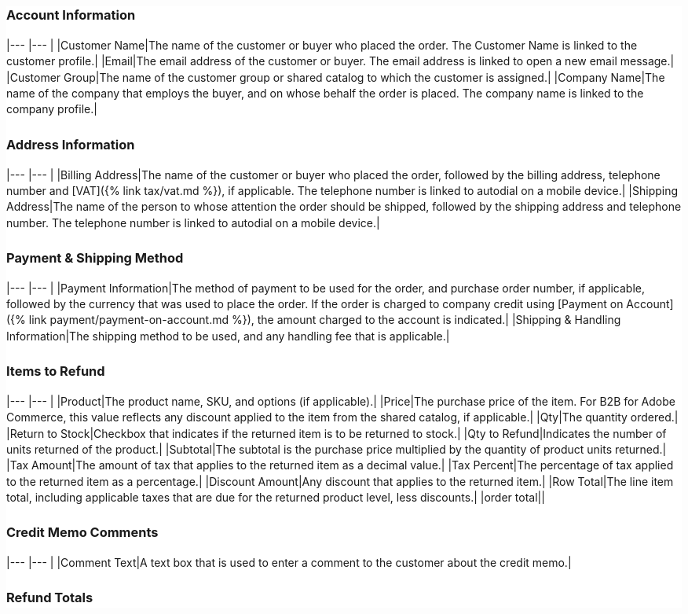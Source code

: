 ### Account Information

|--- |--- |
|Customer Name|The name of the customer or buyer who placed the order. The Customer Name is linked to the customer profile.|
|Email|The email address of the customer or buyer. The email address is linked to open a new email message.|
|Customer Group|The name of the customer group or shared catalog to which the customer is assigned.|
|<span class="b2b-only">Company Name</span>|The name of the company that employs the buyer, and on whose behalf the order is placed. The company name is linked to the company profile.|

### Address Information

|--- |--- |
|Billing Address|The name of the customer or buyer who placed the order, followed by the billing address, telephone number and [VAT]({% link tax/vat.md %}), if applicable. The telephone number is linked to autodial on a mobile device.|
|Shipping Address|The name of the person to whose attention the order should be shipped, followed by the shipping address and telephone number. The telephone number is linked to autodial on a mobile device.|

### Payment & Shipping Method

|--- |--- |
|Payment Information|The method of payment to be used for the order, and purchase order number, if applicable, followed by the currency that was used to place the order. If the order is charged to company credit using [Payment on Account]({% link payment/payment-on-account.md %}), the amount charged to the account is indicated.|
|Shipping & Handling Information|The shipping method to be used, and any handling fee that is applicable.|

### Items to Refund

|--- |--- |
|Product|The product name, SKU, and options (if applicable).|
|Price|The purchase price of the item. For B2B for Adobe Commerce, this value reflects any discount applied to the item from the shared catalog, if applicable.|
|Qty|The quantity ordered.|
|Return to Stock|Checkbox that indicates if the returned item is to be returned to stock.|
|Qty to Refund|Indicates the number of units returned of the product.|
|Subtotal|The subtotal is the purchase price multiplied by the quantity of product units returned.|
|Tax Amount|The amount of tax that applies to the returned item as a decimal value.|
|Tax Percent|The percentage of tax applied to the returned item as a percentage.|
|Discount Amount|Any discount that applies to the returned item.|
|Row Total|The line item total, including applicable taxes that are due for the returned product level, less discounts.|
|order total||

### Credit Memo Comments

|--- |--- |
|Comment Text|A text box that is used to enter a comment to the customer about the credit memo.|

### Refund Totals
